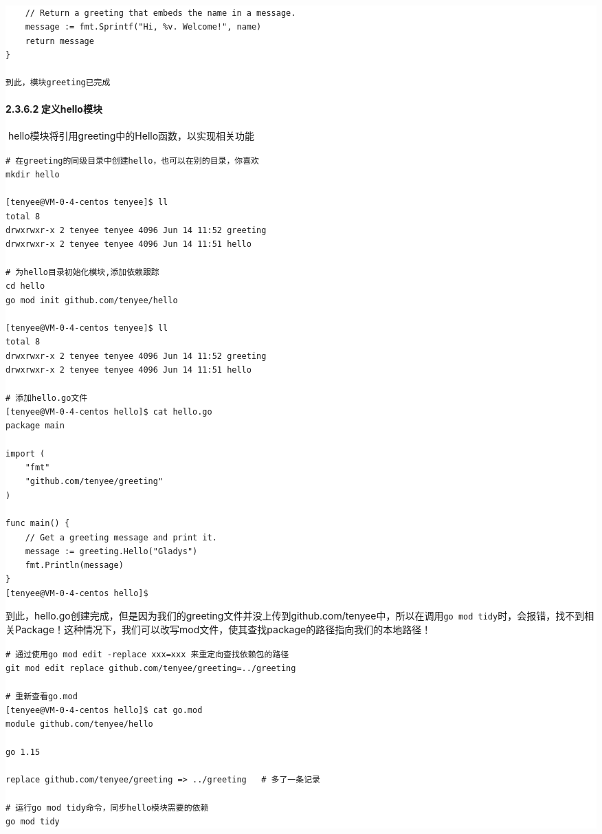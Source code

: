 ```shell
    // Return a greeting that embeds the name in a message.
    message := fmt.Sprintf("Hi, %v. Welcome!", name)
    return message
}

到此，模块greeting已完成
```

#### 2.3.6.2 定义hello模块

​	hello模块将引用greeting中的Hello函数，以实现相关功能

```shell
# 在greeting的同级目录中创建hello，也可以在别的目录，你喜欢
mkdir hello

[tenyee@VM-0-4-centos tenyee]$ ll
total 8
drwxrwxr-x 2 tenyee tenyee 4096 Jun 14 11:52 greeting
drwxrwxr-x 2 tenyee tenyee 4096 Jun 14 11:51 hello

# 为hello目录初始化模块,添加依赖跟踪
cd hello
go mod init github.com/tenyee/hello

[tenyee@VM-0-4-centos tenyee]$ ll
total 8
drwxrwxr-x 2 tenyee tenyee 4096 Jun 14 11:52 greeting
drwxrwxr-x 2 tenyee tenyee 4096 Jun 14 11:51 hello

# 添加hello.go文件
[tenyee@VM-0-4-centos hello]$ cat hello.go 
package main

import (
    "fmt"
    "github.com/tenyee/greeting"
)

func main() {
    // Get a greeting message and print it.
    message := greeting.Hello("Gladys")
    fmt.Println(message)
}
[tenyee@VM-0-4-centos hello]$

```

到此，hello.go创建完成，但是因为我们的greeting文件并没上传到github.com/tenyee中，所以在调用`go mod tidy`时，会报错，找不到相关Package！这种情况下，我们可以改写mod文件，使其查找package的路径指向我们的本地路径！

```shell
# 通过使用go mod edit -replace xxx=xxx 来重定向查找依赖包的路径
git mod edit replace github.com/tenyee/greeting=../greeting

# 重新查看go.mod
[tenyee@VM-0-4-centos hello]$ cat go.mod 
module github.com/tenyee/hello

go 1.15

replace github.com/tenyee/greeting => ../greeting   # 多了一条记录

# 运行go mod tidy命令，同步hello模块需要的依赖
go mod tidy
```

[学习之路规划进度]: D:\tenyee\work\学习之路规划.xls